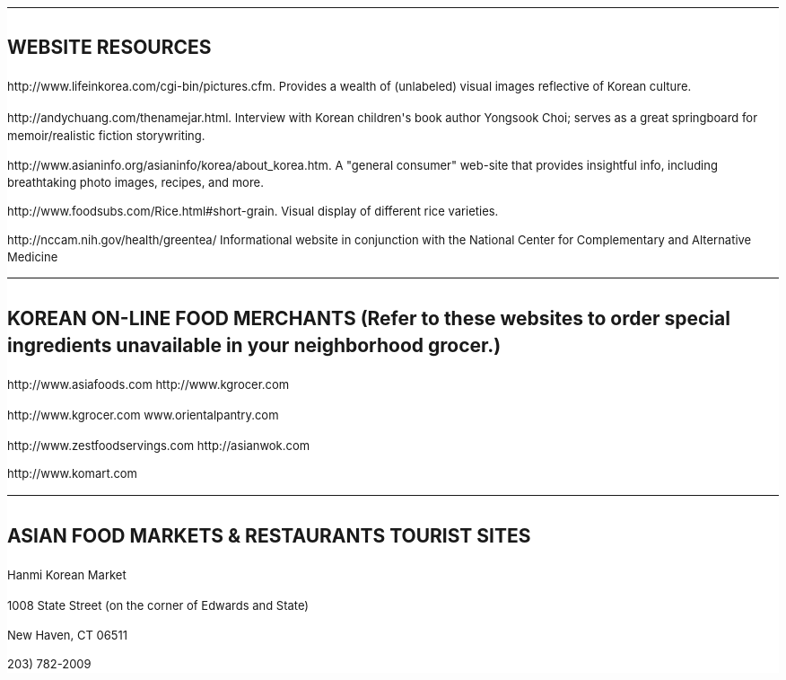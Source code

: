    </p>
</font>
 </p>
<hr/>
 <h2>
  WEBSITE RESOURCES
 </h2>
 <p>
  <font size="-1">
   http://www.lifeinkorea.com/cgi-bin/pictures.cfm.  Provides a wealth of (unlabeled) visual images reflective of Korean culture.
<p>
    http://andychuang.com/thenamejar.html.  Interview with Korean children's book author Yongsook Choi; serves as a great springboard for memoir/realistic fiction storywriting.
   </p>
<p>
    http://www.asianinfo.org/asianinfo/korea/about_korea.htm. A "general consumer" web-site that provides insightful info, including breathtaking photo images, recipes, and more.
   </p>
<p>
    http://www.foodsubs.com/Rice.html#short-grain. Visual display of different rice varieties.
   </p>
<p>
    http://nccam.nih.gov/health/greentea/ Informational website in conjunction with the National Center for Complementary and Alternative Medicine
   </p>
</font>
 </p>
<hr/>
 <h2>
  KOREAN ON-LINE FOOD MERCHANTS (Refer to these websites to order special ingredients unavailable in your neighborhood grocer.)
 </h2>
 <p>
  <font size="-1">
   http://www.asiafoods.com                                                      http://www.kgrocer.com
   <p>
    http://www.kgrocer.com                                                         www.orientalpantry.com
   </p>
   <p>
    http://www.zestfoodservings.com                                          http://asianwok.com
   </p>
   <p>
    http://www.komart.com
   </p>
</font>
 </p>
<hr/>
 <h2>
  ASIAN FOOD MARKETS &amp; RESTAURANTS TOURIST SITES
 </h2>
 <p>
  <font size="-1">
   Hanmi Korean Market
   <p>
    1008 State Street (on the corner of Edwards and State)
   </p>
   <p>
    New Haven, CT  06511
   </p>
   <p>
    203) 782-2009